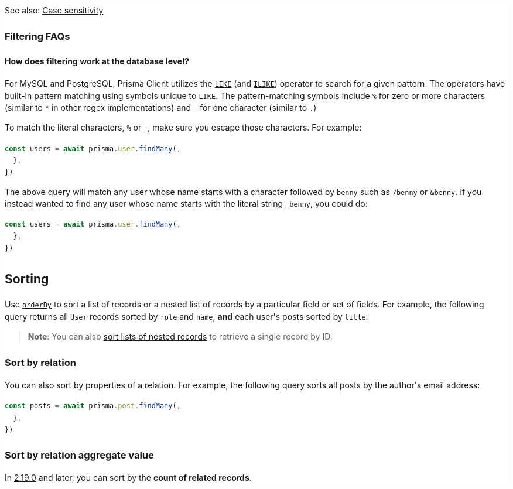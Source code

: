 See also: [Case sensitivity](/orm/prisma-client/queries/case-sensitivity)

### Filtering FAQs

#### How does filtering work at the database level?

For MySQL and PostgreSQL, Prisma Client utilizes the [`LIKE`](https://www.w3schools.com/sql/sql_like.asp) (and [`ILIKE`](https://www.postgresql.org/docs/current/functions-matching.html#FUNCTIONS-LIKE)) operator to search for a given pattern. The operators have built-in pattern matching using symbols unique to `LIKE`. The pattern-matching symbols include `%` for zero or more characters (similar to `*` in other regex implementations) and `_` for one character (similar to `.`)

To match the literal characters, `%` or `_`, make sure you escape those characters. For example:

```ts
const users = await prisma.user.findMany(,
  },
})
```

The above query will match any user whose name starts with a character followed by `benny` such as `7benny` or `&benny`. If you instead wanted to find any user whose name starts with the literal string `_benny`, you could do:

```ts highlight=4
const users = await prisma.user.findMany(,
  },
})
```

## Sorting

Use [`orderBy`](/orm/reference/prisma-client-reference#orderby) to sort a list of records or a nested list of records by a particular field or set of fields. For example, the following query returns all `User` records sorted by `role` and `name`, **and** each user's posts sorted by `title`:

> **Note**: You can also [sort lists of nested records](/orm/prisma-client/queries/relation-queries#filter-a-list-of-relations)
> to retrieve a single record by ID.

### Sort by relation

You can also sort by properties of a relation. For example, the following query sorts all posts by the author's email address:

```ts
const posts = await prisma.post.findMany(,
  },
})
```

### Sort by relation aggregate value

In [2.19.0](https://github.com/prisma/prisma/releases/2.19.0) and later, you can sort by the **count of related records**.
